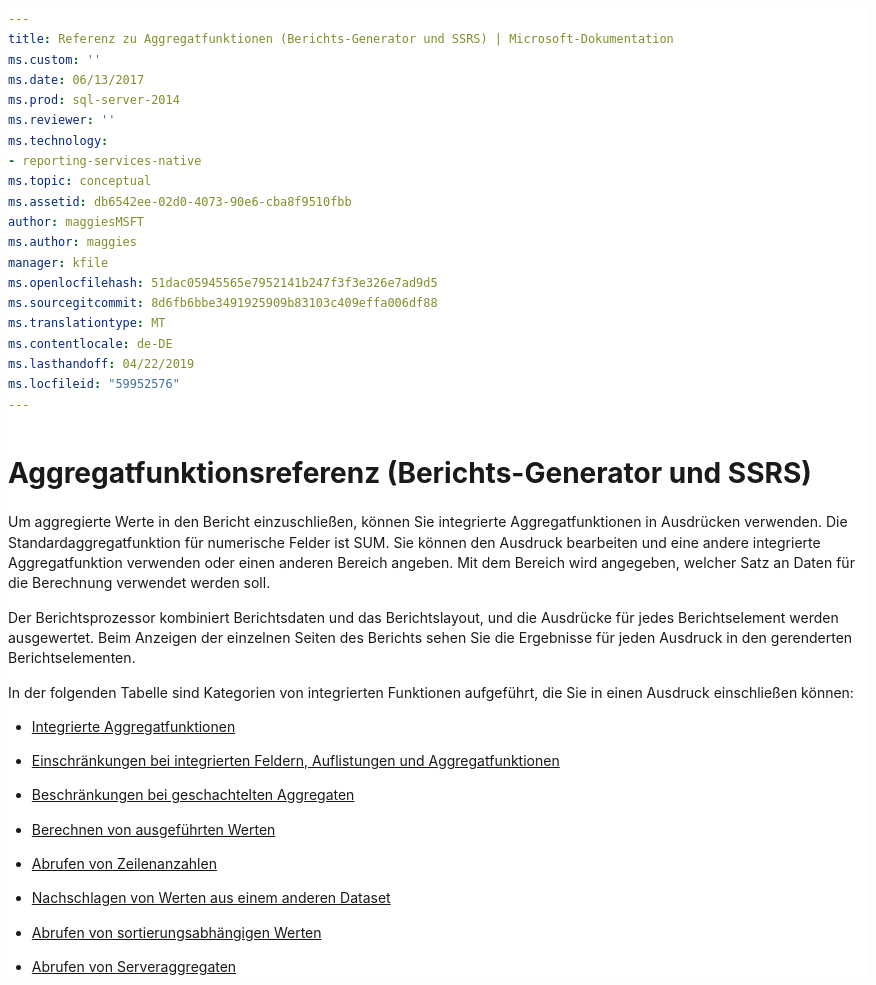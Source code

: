 ```yaml
---
title: Referenz zu Aggregatfunktionen (Berichts-Generator und SSRS) | Microsoft-Dokumentation
ms.custom: ''
ms.date: 06/13/2017
ms.prod: sql-server-2014
ms.reviewer: ''
ms.technology:
- reporting-services-native
ms.topic: conceptual
ms.assetid: db6542ee-02d0-4073-90e6-cba8f9510fbb
author: maggiesMSFT
ms.author: maggies
manager: kfile
ms.openlocfilehash: 51dac05945565e7952141b247f3f3e326e7ad9d5
ms.sourcegitcommit: 8d6fb6bbe3491925909b83103c409effa006df88
ms.translationtype: MT
ms.contentlocale: de-DE
ms.lasthandoff: 04/22/2019
ms.locfileid: "59952576"
---
```

# <a name="aggregate-functions-reference-report-builder-and-ssrs"></a>Aggregatfunktionsreferenz (Berichts-Generator und SSRS)
  Um aggregierte Werte in den Bericht einzuschließen, können Sie integrierte Aggregatfunktionen in Ausdrücken verwenden. Die Standardaggregatfunktion für numerische Felder ist SUM. Sie können den Ausdruck bearbeiten und eine andere integrierte Aggregatfunktion verwenden oder einen anderen Bereich angeben. Mit dem Bereich wird angegeben, welcher Satz an Daten für die Berechnung verwendet werden soll.  
  
 Der Berichtsprozessor kombiniert Berichtsdaten und das Berichtslayout, und die Ausdrücke für jedes Berichtselement werden ausgewertet. Beim Anzeigen der einzelnen Seiten des Berichts sehen Sie die Ergebnisse für jeden Ausdruck in den gerenderten Berichtselementen.  
  
 In der folgenden Tabelle sind Kategorien von integrierten Funktionen aufgeführt, die Sie in einen Ausdruck einschließen können:  
  
-   [Integrierte Aggregatfunktionen](#CalculatingAggregates)  
  
-   [Einschränkungen bei integrierten Feldern, Auflistungen und Aggregatfunktionen](#Restrictions)  
  
-   [Beschränkungen bei geschachtelten Aggregaten](#NestedRestrictions)  
  
-   [Berechnen von ausgeführten Werten](#CalculatingRunningValues)  
  
-   [Abrufen von Zeilenanzahlen](#RetrievingRowCounts)  
  
-   [Nachschlagen von Werten aus einem anderen Dataset](#LookupFunctions)  
  
-   [Abrufen von sortierungsabhängigen Werten](#RetrievingPostsortValues)  
  
-   [Abrufen von Serveraggregaten](#RetrievingServerAggregates)  
  